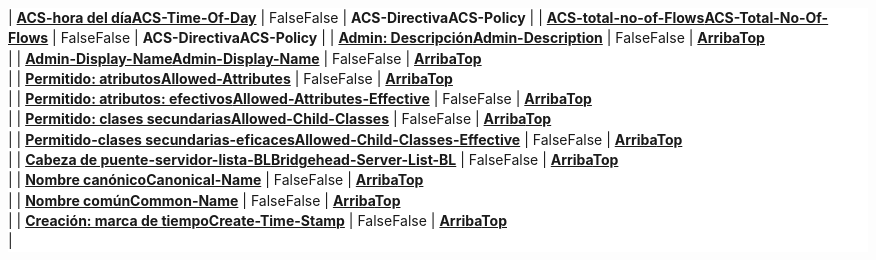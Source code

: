 | [<span data-ttu-id="2dc87-501">**ACS-hora del día**</span><span class="sxs-lookup"><span data-stu-id="2dc87-501">**ACS-Time-Of-Day**</span></span>](a-acstimeofday.md)                                        | <span data-ttu-id="2dc87-502">False</span><span class="sxs-lookup"><span data-stu-id="2dc87-502">False</span></span>     | <span data-ttu-id="2dc87-503">**ACS-Directiva**</span><span class="sxs-lookup"><span data-stu-id="2dc87-503">**ACS-Policy**</span></span>                  |
| [<span data-ttu-id="2dc87-504">**ACS-total-no-of-Flows**</span><span class="sxs-lookup"><span data-stu-id="2dc87-504">**ACS-Total-No-Of-Flows**</span></span>](a-acstotalnoofflows.md)                             | <span data-ttu-id="2dc87-505">False</span><span class="sxs-lookup"><span data-stu-id="2dc87-505">False</span></span>     | <span data-ttu-id="2dc87-506">**ACS-Directiva**</span><span class="sxs-lookup"><span data-stu-id="2dc87-506">**ACS-Policy**</span></span>                  |
| [<span data-ttu-id="2dc87-507">**Admin: Descripción**</span><span class="sxs-lookup"><span data-stu-id="2dc87-507">**Admin-Description**</span></span>](a-admindescription.md)                                  | <span data-ttu-id="2dc87-508">False</span><span class="sxs-lookup"><span data-stu-id="2dc87-508">False</span></span>     | [<span data-ttu-id="2dc87-509">**Arriba**</span><span class="sxs-lookup"><span data-stu-id="2dc87-509">**Top**</span></span>](c-top.md)<br/> |
| [<span data-ttu-id="2dc87-510">**Admin-Display-Name**</span><span class="sxs-lookup"><span data-stu-id="2dc87-510">**Admin-Display-Name**</span></span>](a-admindisplayname.md)                                 | <span data-ttu-id="2dc87-511">False</span><span class="sxs-lookup"><span data-stu-id="2dc87-511">False</span></span>     | [<span data-ttu-id="2dc87-512">**Arriba**</span><span class="sxs-lookup"><span data-stu-id="2dc87-512">**Top**</span></span>](c-top.md)<br/> |
| [<span data-ttu-id="2dc87-513">**Permitido: atributos**</span><span class="sxs-lookup"><span data-stu-id="2dc87-513">**Allowed-Attributes**</span></span>](a-allowedattributes.md)                                | <span data-ttu-id="2dc87-514">False</span><span class="sxs-lookup"><span data-stu-id="2dc87-514">False</span></span>     | [<span data-ttu-id="2dc87-515">**Arriba**</span><span class="sxs-lookup"><span data-stu-id="2dc87-515">**Top**</span></span>](c-top.md)<br/> |
| [<span data-ttu-id="2dc87-516">**Permitido: atributos: efectivos**</span><span class="sxs-lookup"><span data-stu-id="2dc87-516">**Allowed-Attributes-Effective**</span></span>](a-allowedattributeseffective.md)             | <span data-ttu-id="2dc87-517">False</span><span class="sxs-lookup"><span data-stu-id="2dc87-517">False</span></span>     | [<span data-ttu-id="2dc87-518">**Arriba**</span><span class="sxs-lookup"><span data-stu-id="2dc87-518">**Top**</span></span>](c-top.md)<br/> |
| [<span data-ttu-id="2dc87-519">**Permitido: clases secundarias**</span><span class="sxs-lookup"><span data-stu-id="2dc87-519">**Allowed-Child-Classes**</span></span>](a-allowedchildclasses.md)                           | <span data-ttu-id="2dc87-520">False</span><span class="sxs-lookup"><span data-stu-id="2dc87-520">False</span></span>     | [<span data-ttu-id="2dc87-521">**Arriba**</span><span class="sxs-lookup"><span data-stu-id="2dc87-521">**Top**</span></span>](c-top.md)<br/> |
| [<span data-ttu-id="2dc87-522">**Permitido-clases secundarias-eficaces**</span><span class="sxs-lookup"><span data-stu-id="2dc87-522">**Allowed-Child-Classes-Effective**</span></span>](a-allowedchildclasseseffective.md)        | <span data-ttu-id="2dc87-523">False</span><span class="sxs-lookup"><span data-stu-id="2dc87-523">False</span></span>     | [<span data-ttu-id="2dc87-524">**Arriba**</span><span class="sxs-lookup"><span data-stu-id="2dc87-524">**Top**</span></span>](c-top.md)<br/> |
| [<span data-ttu-id="2dc87-525">**Cabeza de puente-servidor-lista-BL**</span><span class="sxs-lookup"><span data-stu-id="2dc87-525">**Bridgehead-Server-List-BL**</span></span>](a-bridgeheadserverlistbl.md)                    | <span data-ttu-id="2dc87-526">False</span><span class="sxs-lookup"><span data-stu-id="2dc87-526">False</span></span>     | [<span data-ttu-id="2dc87-527">**Arriba**</span><span class="sxs-lookup"><span data-stu-id="2dc87-527">**Top**</span></span>](c-top.md)<br/> |
| [<span data-ttu-id="2dc87-528">**Nombre canónico**</span><span class="sxs-lookup"><span data-stu-id="2dc87-528">**Canonical-Name**</span></span>](a-canonicalname.md)                                        | <span data-ttu-id="2dc87-529">False</span><span class="sxs-lookup"><span data-stu-id="2dc87-529">False</span></span>     | [<span data-ttu-id="2dc87-530">**Arriba**</span><span class="sxs-lookup"><span data-stu-id="2dc87-530">**Top**</span></span>](c-top.md)<br/> |
| [<span data-ttu-id="2dc87-531">**Nombre común**</span><span class="sxs-lookup"><span data-stu-id="2dc87-531">**Common-Name**</span></span>](a-cn.md)                                                      | <span data-ttu-id="2dc87-532">False</span><span class="sxs-lookup"><span data-stu-id="2dc87-532">False</span></span>     | [<span data-ttu-id="2dc87-533">**Arriba**</span><span class="sxs-lookup"><span data-stu-id="2dc87-533">**Top**</span></span>](c-top.md)<br/> |
| [<span data-ttu-id="2dc87-534">**Creación: marca de tiempo**</span><span class="sxs-lookup"><span data-stu-id="2dc87-534">**Create-Time-Stamp**</span></span>](a-createtimestamp.md)                                   | <span data-ttu-id="2dc87-535">False</span><span class="sxs-lookup"><span data-stu-id="2dc87-535">False</span></span>     | [<span data-ttu-id="2dc87-536">**Arriba**</span><span class="sxs-lookup"><span data-stu-id="2dc87-536">**Top**</span></span>](c-top.md)<br/> |